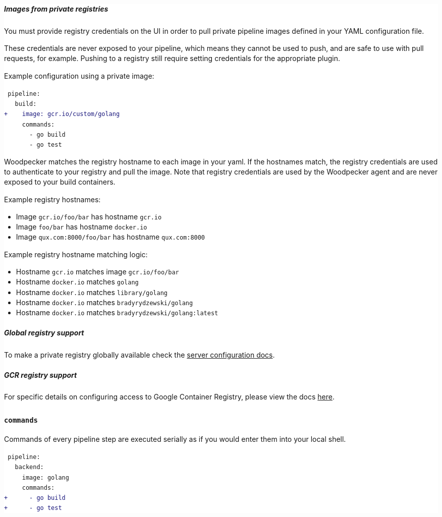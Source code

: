 ##### Images from private registries

You must provide registry credentials on the UI in order to pull private pipeline images defined in your YAML configuration file.

These credentials are never exposed to your pipeline, which means they cannot be used to push, and are safe to use with pull requests, for example. Pushing to a registry still require setting credentials for the appropriate plugin.

Example configuration using a private image:

```diff
 pipeline:
   build:
+    image: gcr.io/custom/golang
     commands:
       - go build
       - go test
```

Woodpecker matches the registry hostname to each image in your yaml. If the hostnames match, the registry credentials are used to authenticate to your registry and pull the image. Note that registry credentials are used by the Woodpecker agent and are never exposed to your build containers.

Example registry hostnames:

- Image `gcr.io/foo/bar` has hostname `gcr.io`
- Image `foo/bar` has hostname `docker.io`
- Image `qux.com:8000/foo/bar` has hostname `qux.com:8000`

Example registry hostname matching logic:

- Hostname `gcr.io` matches image `gcr.io/foo/bar`
- Hostname `docker.io` matches `golang`
- Hostname `docker.io` matches `library/golang`
- Hostname `docker.io` matches `bradyrydzewski/golang`
- Hostname `docker.io` matches `bradyrydzewski/golang:latest`

##### Global registry support

To make a private registry globally available check the [server configuration docs](../30-administration/10-server-config.md#global-registry-setting).

##### GCR registry support

For specific details on configuring access to Google Container Registry, please view the docs [here](https://cloud.google.com/container-registry/docs/advanced-authentication#using_a_json_key_file).

### `commands`

Commands of every pipeline step are executed serially as if you would enter them into your local shell.

```diff
 pipeline:
   backend:
     image: golang
     commands:
+      - go build
+      - go test
```
